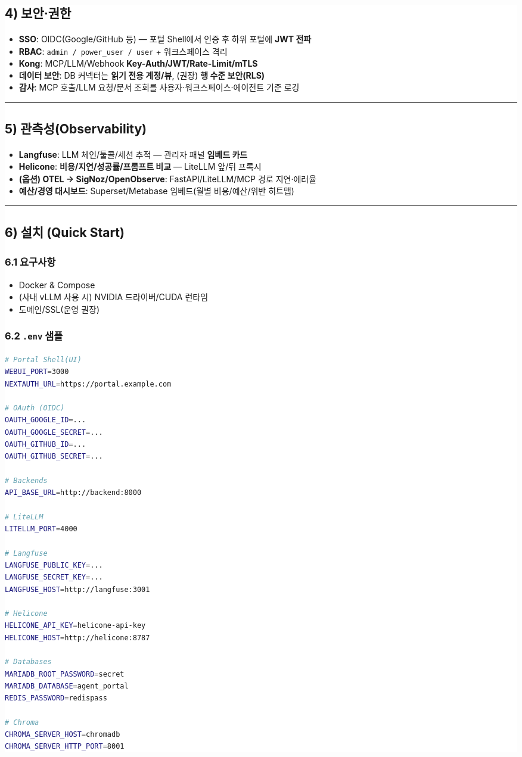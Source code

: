 
## 4) 보안·권한

* **SSO**: OIDC(Google/GitHub 등) — 포털 Shell에서 인증 후 하위 포털에 **JWT 전파**
* **RBAC**: `admin / power_user / user` + 워크스페이스 격리
* **Kong**: MCP/LLM/Webhook **Key-Auth/JWT/Rate-Limit/mTLS**
* **데이터 보안**: DB 커넥터는 **읽기 전용 계정/뷰**, (권장) **행 수준 보안(RLS)**
* **감사**: MCP 호출/LLM 요청/문서 조회를 사용자·워크스페이스·에이전트 기준 로깅

---

## 5) 관측성(Observability)

* **Langfuse**: LLM 체인/툴콜/세션 추적 — 관리자 패널 **임베드 카드**
* **Helicone**: **비용/지연/성공률/프롬프트 비교** — LiteLLM 앞/뒤 프록시
* **(옵션) OTEL → SigNoz/OpenObserve**: FastAPI/LiteLLM/MCP 경로 지연·에러율
* **예산/경영 대시보드**: Superset/Metabase 임베드(월별 비용/예산/위반 히트맵)

---

## 6) 설치 (Quick Start)

### 6.1 요구사항

* Docker & Compose
* (사내 vLLM 사용 시) NVIDIA 드라이버/CUDA 런타임
* 도메인/SSL(운영 권장)

### 6.2 `.env` 샘플

```bash
# Portal Shell(UI)
WEBUI_PORT=3000
NEXTAUTH_URL=https://portal.example.com

# OAuth (OIDC)
OAUTH_GOOGLE_ID=...
OAUTH_GOOGLE_SECRET=...
OAUTH_GITHUB_ID=...
OAUTH_GITHUB_SECRET=...

# Backends
API_BASE_URL=http://backend:8000

# LiteLLM
LITELLM_PORT=4000

# Langfuse
LANGFUSE_PUBLIC_KEY=...
LANGFUSE_SECRET_KEY=...
LANGFUSE_HOST=http://langfuse:3001

# Helicone
HELICONE_API_KEY=helicone-api-key
HELICONE_HOST=http://helicone:8787

# Databases
MARIADB_ROOT_PASSWORD=secret
MARIADB_DATABASE=agent_portal
REDIS_PASSWORD=redispass

# Chroma
CHROMA_SERVER_HOST=chromadb
CHROMA_SERVER_HTTP_PORT=8001
```